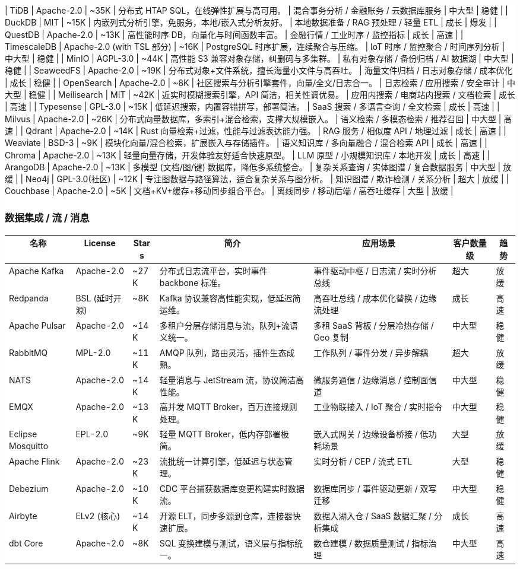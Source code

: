 | TiDB | Apache-2.0 | ~35K | 分布式 HTAP SQL，在线弹性扩展与高可用。 | 混合事务分析 / 金融账务 / 云数据库服务 | 中大型 | 稳健 |
| DuckDB | MIT | ~15K | 内嵌列式分析引擎，免服务，本地/嵌入式分析友好。 | 本地数据准备 / RAG 预处理 / 轻量 ETL | 成长 | 爆发 |
| QuestDB | Apache-2.0 | ~13K | 高性能时序 DB，向量化与时间函数丰富。 | 金融行情 / 工业时序 / 监控指标 | 成长 | 高速 |
| TimescaleDB | Apache-2.0 (with TSL 部分) | ~16K | PostgreSQL 时序扩展，连续聚合与压缩。 | IoT 时序 / 监控聚合 / 时间序列分析 | 中大型 | 稳健 |
| MinIO | AGPL-3.0 | ~44K | 高性能 S3 兼容对象存储，纠删码与多集群。 | 私有对象存储 / 备份归档 / AI 数据湖 | 中大型 | 稳健 |
| SeaweedFS | Apache-2.0 | ~19K | 分布式对象+文件系统，擅长海量小文件与高吞吐。 | 海量文件归档 / 日志对象存储 / 成本优化 | 成长 | 稳健 |
| OpenSearch | Apache-2.0 | ~8K | 社区搜索与分析引擎套件，向量/全文/日志合一。 | 日志检索 / 应用搜索 / 安全审计 | 中大型 | 稳健 |
| Meilisearch | MIT | ~42K | 近实时模糊搜索引擎，API 简洁，相关性调优易。 | 应用内搜索 / 电商站内搜索 / 文档检索 | 成长 | 高速 |
| Typesense | GPL-3.0 | ~15K | 低延迟搜索，内置容错拼写，部署简洁。 | SaaS 搜索 / 多语言查询 / 全文检索 | 成长 | 高速 |
| Milvus | Apache-2.0 | ~26K | 分布式向量数据库，多索引+混合检索，支撑大规模嵌入。 | 语义检索 / 多模态检索 / 推荐召回 | 中大型 | 高速 |
| Qdrant | Apache-2.0 | ~14K | Rust 向量检索+过滤，性能与过滤表达能力强。 | RAG 服务 / 相似度 API / 地理过滤 | 成长 | 高速 |
| Weaviate | BSD-3 | ~9K | 模块化向量/混合检索，扩展嵌入与存储插件。 | 语义知识库 / 多向量融合 / 混合检索 API | 成长 | 高速 |
| Chroma | Apache-2.0 | ~13K | 轻量向量存储，开发体验友好适合快速原型。 | LLM 原型 / 小规模知识库 / 本地开发 | 成长 | 高速 |
| ArangoDB | Apache-2.0 | ~13K | 多模型 (文档/图/键) 数据库，降低多系统整合。 | 复杂关系查询 / 实体图谱 / 复合数据服务 | 中大型 | 放缓 |
| Neo4j | GPL-3.0(社区) | ~12K | 专注图数据与路径算法，适合复杂关系与图分析。 | 知识图谱 / 欺诈检测 / 关系分析 | 超大 | 放缓 |
| Couchbase | Apache-2.0 | ~5K | 文档+KV+缓存+移动同步组合平台。 | 离线同步 / 移动后端 / 高吞吐缓存 | 大型 | 放缓 |

### 数据集成 / 流 / 消息
| 名称 | License | Stars | 简介 | 应用场景 | 客户数量级 | 趋势 |
|------|---------|-------|------|----------|------------|------|
| Apache Kafka | Apache-2.0 | ~27K | 分布式日志流平台，实时事件 backbone 标准。 | 事件驱动中枢 / 日志流 / 实时分析总线 | 超大 | 放缓 |
| Redpanda | BSL (延时开源) | ~8K | Kafka 协议兼容高性能实现，低延迟简运维。 | 高吞吐总线 / 成本优化替换 / 边缘流处理 | 成长 | 高速 |
| Apache Pulsar | Apache-2.0 | ~14K | 多租户分层存储消息与流，队列+流语义统一。 | 多租 SaaS 背板 / 分层冷热存储 / Geo 复制 | 中大型 | 稳健 |
| RabbitMQ | MPL-2.0 | ~11K | AMQP 队列，路由灵活，插件生态成熟。 | 工作队列 / 事件分发 / 异步解耦 | 超大 | 放缓 |
| NATS | Apache-2.0 | ~14K | 轻量消息与 JetStream 流，协议简洁高性能。 | 微服务通信 / 边缘消息 / 控制面信道 | 中大型 | 稳健 |
| EMQX | Apache-2.0 | ~13K | 高并发 MQTT Broker，百万连接规则处理。 | 工业物联接入 / IoT 聚合 / 实时指令 | 中大型 | 稳健 |
| Eclipse Mosquitto | EPL-2.0 | ~9K | 轻量 MQTT Broker，低内存部署极简。 | 嵌入式网关 / 边缘设备桥接 / 低功耗场景 | 大型 | 放缓 |
| Apache Flink | Apache-2.0 | ~23K | 流批统一计算引擎，低延迟与状态管理。 | 实时分析 / CEP / 流式 ETL | 大型 | 稳健 |
| Debezium | Apache-2.0 | ~10K | CDC 平台捕获数据库变更构建实时数据流。 | 数据库同步 / 事件驱动更新 / 双写迁移 | 中大型 | 稳健 |
| Airbyte | ELv2 (核心) | ~14K | 开源 ELT，同步多源到仓库，连接器快速扩展。 | 数据入湖入仓 / SaaS 数据汇聚 / 分析集成 | 成长 | 高速 |
| dbt Core | Apache-2.0 | ~8K | SQL 变换建模与测试，语义层与指标统一。 | 数仓建模 / 数据质量测试 / 指标治理 | 中大型 | 高速 |
